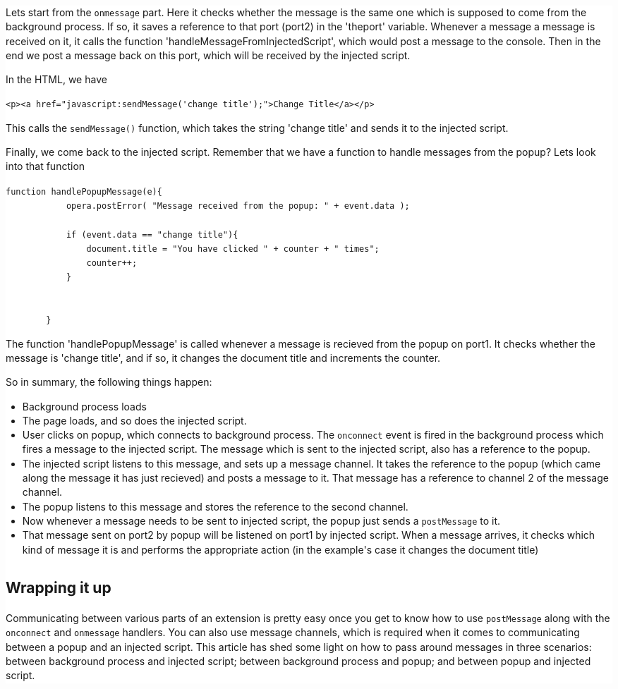 <p>Lets start from the <code>onmessage</code> part. Here it checks whether the message is the same one which is supposed to come from the background process. If so, it saves a reference to that port (port2) in the &#39;theport&#39; variable. Whenever a message a message is received on it, it calls the function &#39;handleMessageFromInjectedScript&#39;, which would post a message to the console. Then in the end we post a message back on this port, which will be received by the injected script.</p>

<p>In the HTML, we have </p>
<pre><code>&lt;p&gt;&lt;a href=&quot;javascript:sendMessage(&#39;change title&#39;);&quot;&gt;Change Title&lt;/a&gt;&lt;/p&gt;</code></pre>
<p>This calls the <code>sendMessage()</code> function, which takes the string &#39;change title&#39; and sends it to the injected script.</p>

<p>Finally, we come back to the injected script. Remember that we have a function to handle messages from the popup? Lets look into that function</p>

<pre><code>function handlePopupMessage(e){
			opera.postError( &quot;Message received from the popup: &quot; + event.data );
			
			if (event.data == &quot;change title&quot;){
				document.title = &quot;You have clicked &quot; + counter + &quot; times&quot;;
				counter++;
			}


		}</code></pre>

<p>The function &#39;handlePopupMessage&#39; is called whenever a message is recieved from the popup on port1. It checks whether the message is &#39;change title&#39;, and if so, it changes the document title and increments the counter.</p>

<p>So in summary, the following things happen:</p>

<ul>
<li>Background process loads</li>
<li>The page loads, and so does the injected script.</li>
<li>User clicks on popup, which connects to background process. The <code>onconnect</code> event is fired in the background process which fires a message to the injected script. The message which is sent to the injected script, also has a reference to the popup.</li>
<li>The injected script listens to this message, and sets up a message channel. It takes the reference to the popup (which came along the message it has just recieved) and posts a message to it. That message has a reference to channel 2 of the message channel.</li>
<li>The popup listens to this message and stores the reference to the second channel.</li>
<li>Now whenever a message needs to be sent to injected script, the popup just sends a <code>postMessage</code> to it.</li>
<li>That message sent on port2 by popup will be listened on port1 by injected script. When a message arrives, it checks which kind of message it is and performs the appropriate action (in the example&#39;s case it changes the document title)</li>
</ul>

<h2 id="conclusion">Wrapping it up</h2>

<p>Communicating between various parts of an extension is pretty easy once you get to know how to use <code>postMessage</code> along with the <code>onconnect</code> and <code>onmessage</code> handlers. You can also use message channels, which is required when it comes to communicating between a popup and an injected script. This article has shed some light on how to pass around messages in three scenarios: between background process and injected script; between background process and popup; and between popup and injected script.</p>
